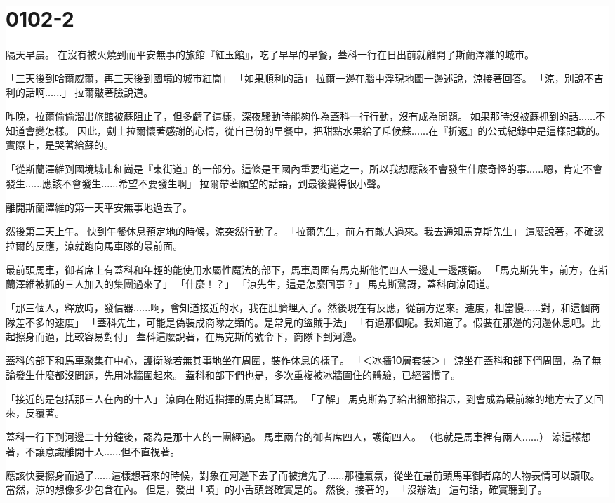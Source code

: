 # 0102-2

隔天早晨。
在沒有被火燒到而平安無事的旅館『紅玉館』，吃了早早的早餐，蓋科一行在日出前就離開了斯蘭澤維的城市。

「三天後到哈爾威爾，再三天後到國境的城市紅崗」
「如果順利的話」
拉爾一邊在腦中浮現地圖一邊述說，涼接著回答。
「涼，別說不吉利的話啊......」
拉爾皺著臉說道。

昨晚，拉爾偷偷溜出旅館被蘇阻止了，但多虧了這樣，深夜騷動時能夠作為蓋科一行行動，沒有成為問題。
如果那時沒被蘇抓到的話......不知道會變怎樣。
因此，劍士拉爾懷著感謝的心情，從自己份的早餐中，把甜點水果給了斥候蘇......在『折返』的公式紀錄中是這樣記載的。
實際上，是哭著給蘇的。

「從斯蘭澤維到國境城市紅崗是『東街道』的一部分。這條是王國內重要街道之一，所以我想應該不會發生什麼奇怪的事......嗯，肯定不會發生......應該不會發生......希望不要發生啊」
拉爾帶著願望的話語，到最後變得很小聲。

離開斯蘭澤維的第一天平安無事地過去了。

然後第二天上午。
快到午餐休息預定地的時候，涼突然行動了。
「拉爾先生，前方有敵人過來。我去通知馬克斯先生」
這麼說著，不確認拉爾的反應，涼就跑向馬車隊的最前面。

最前頭馬車，御者席上有蓋科和年輕的能使用水屬性魔法的部下，馬車周圍有馬克斯他們四人一邊走一邊護衛。
「馬克斯先生，前方，在斯蘭澤維被抓的三人加入的集團過來了」
「什麼！？」
「涼先生，這是怎麼回事？」
馬克斯驚訝，蓋科向涼問道。

「那三個人，釋放時，發信器......啊，會知道接近的水，我在肚臍埋入了。然後現在有反應，從前方過來。速度，相當慢......對，和這個商隊差不多的速度」
「蓋科先生，可能是偽裝成商隊之類的。是常見的盜賊手法」
「有過那個呢。我知道了。假裝在那邊的河邊休息吧。比起擦身而過，比較容易對付」
蓋科這麼說著，在馬克斯的號令下，商隊下到河邊。

蓋科的部下和馬車聚集在中心，護衛隊若無其事地坐在周圍，裝作休息的樣子。
「＜冰牆10層套裝＞」
涼坐在蓋科和部下們周圍，為了無論發生什麼都沒問題，先用冰牆圍起來。
蓋科和部下們也是，多次重複被冰牆圍住的體驗，已經習慣了。

「接近的是包括那三人在內的十人」
涼向在附近指揮的馬克斯耳語。
「了解」
馬克斯為了給出細節指示，到會成為最前線的地方去了又回來，反覆著。

蓋科一行下到河邊二十分鐘後，認為是那十人的一團經過。
馬車兩台的御者席四人，護衛四人。
（也就是馬車裡有兩人......）
涼這樣想著，不讓意識離開十人......但不直視著。

應該快要擦身而過了......這樣想著來的時候，對象在河邊下去了而被搶先了......那種氣氛，從坐在最前頭馬車御者席的人物表情可以讀取。
當然，涼的想像多少包含在內。
但是，發出「嘖」的小舌頭聲確實是的。
然後，接著的，
「沒辦法」
這句話，確實聽到了。
